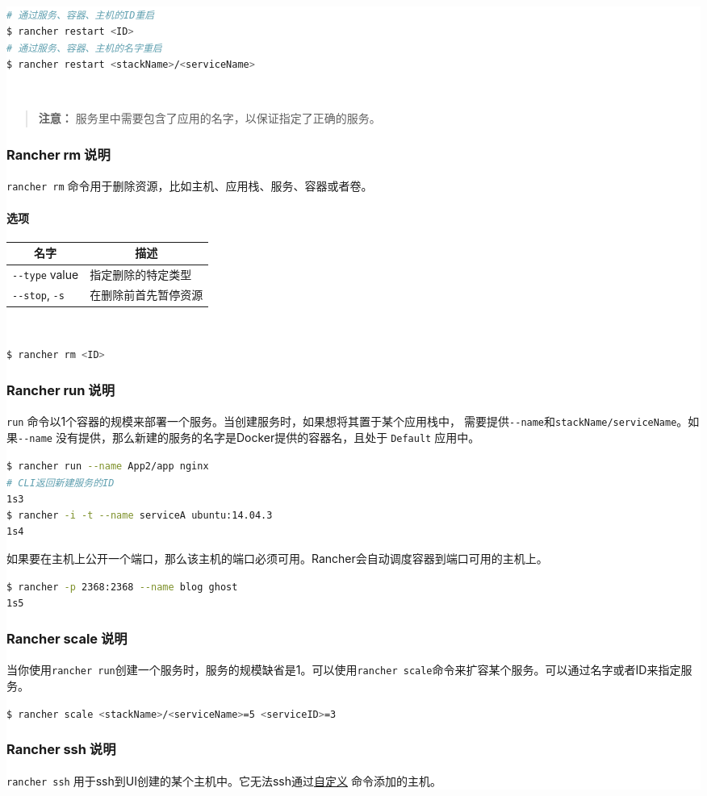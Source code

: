 ```bash
# 通过服务、容器、主机的ID重启
$ rancher restart <ID>
# 通过服务、容器、主机的名字重启
$ rancher restart <stackName>/<serviceName>
```

<br>

> **注意：** 服务里中需要包含了应用的名字，以保证指定了正确的服务。

### Rancher rm 说明

`rancher rm` 命令用于删除资源，比如主机、应用栈、服务、容器或者卷。

#### 选项

名字 | 描述
---|----
`--type` value	| 指定删除的特定类型
`--stop`, `-s`  |  在删除前首先暂停资源

<br>

```bash
$ rancher rm <ID>
```

### Rancher run 说明

`run` 命令以1个容器的规模来部署一个服务。当创建服务时，如果想将其置于某个应用栈中， 需要提供`--name`和`stackName/serviceName`。如果`--name` 没有提供，那么新建的服务的名字是Docker提供的容器名，且处于 `Default` 应用中。

```bash
$ rancher run --name App2/app nginx
# CLI返回新建服务的ID
1s3
$ rancher -i -t --name serviceA ubuntu:14.04.3
1s4
```
如果要在主机上公开一个端口，那么该主机的端口必须可用。Rancher会自动调度容器到端口可用的主机上。

```bash
$ rancher -p 2368:2368 --name blog ghost
1s5
```

### Rancher scale 说明

当你使用`rancher run`创建一个服务时，服务的规模缺省是1。可以使用`rancher scale`命令来扩容某个服务。可以通过名字或者ID来指定服务。

```bash
$ rancher scale <stackName>/<serviceName>=5 <serviceID>=3
```

### Rancher ssh 说明

`rancher ssh` 用于ssh到UI创建的某个主机中。它无法ssh通过[自定义]({{site.baseurl}}/rancher/{{page.version}}/{{page.lang}}/hosts/custom/) 命令添加的主机。
